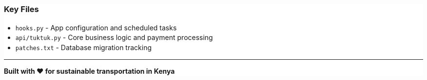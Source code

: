 ### Key Files
- `hooks.py` - App configuration and scheduled tasks
- `api/tuktuk.py` - Core business logic and payment processing
- `patches.txt` - Database migration tracking

---

**Built with ❤️ for sustainable transportation in Kenya**
